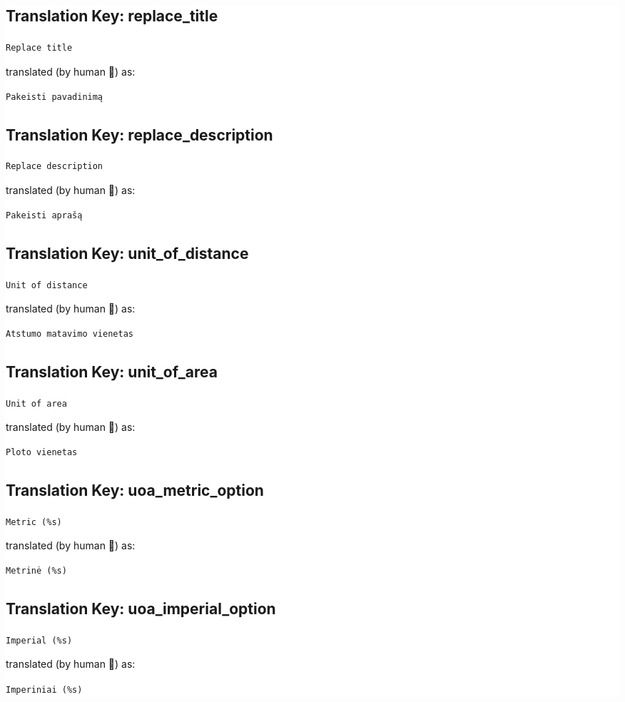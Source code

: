 
## Translation Key: replace_title
```
Replace title
```
translated (by human 👀) as:
```
Pakeisti pavadinimą
```


## Translation Key: replace_description
```
Replace description
```
translated (by human 👀) as:
```
Pakeisti aprašą
```


## Translation Key: unit_of_distance
```
Unit of distance
```
translated (by human 👀) as:
```
Atstumo matavimo vienetas
```


## Translation Key: unit_of_area
```
Unit of area
```
translated (by human 👀) as:
```
Ploto vienetas
```


## Translation Key: uoa_metric_option
```
Metric (%s)
```
translated (by human 👀) as:
```
Metrinė (%s)
```


## Translation Key: uoa_imperial_option
```
Imperial (%s)
```
translated (by human 👀) as:
```
Imperiniai (%s)
```
